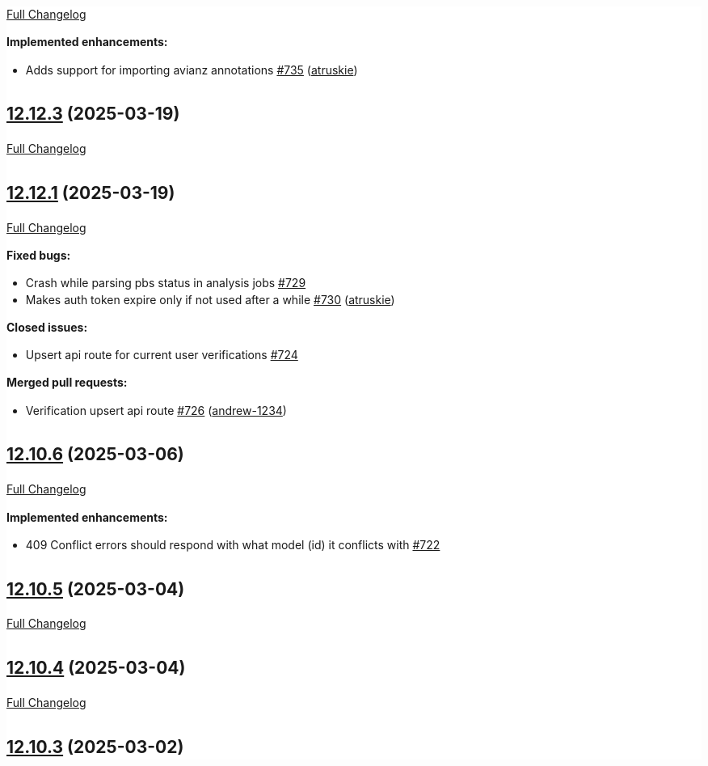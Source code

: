 [Full Changelog](https://github.com/QutEcoacoustics/baw-server/compare/12.12.3...12.13.1)

**Implemented enhancements:**

- Adds support for importing avianz annotations [\#735](https://github.com/QutEcoacoustics/baw-server/pull/735) ([atruskie](https://github.com/atruskie))

## [12.12.3](https://github.com/QutEcoacoustics/baw-server/tree/12.12.3) (2025-03-19)

[Full Changelog](https://github.com/QutEcoacoustics/baw-server/compare/12.12.1...12.12.3)

## [12.12.1](https://github.com/QutEcoacoustics/baw-server/tree/12.12.1) (2025-03-19)

[Full Changelog](https://github.com/QutEcoacoustics/baw-server/compare/12.10.6...12.12.1)

**Fixed bugs:**

- Crash while parsing pbs status in analysis jobs [\#729](https://github.com/QutEcoacoustics/baw-server/issues/729)
- Makes auth token expire only if not used after a while [\#730](https://github.com/QutEcoacoustics/baw-server/pull/730) ([atruskie](https://github.com/atruskie))

**Closed issues:**

- Upsert api route for current user verifications [\#724](https://github.com/QutEcoacoustics/baw-server/issues/724)

**Merged pull requests:**

- Verification upsert api route [\#726](https://github.com/QutEcoacoustics/baw-server/pull/726) ([andrew-1234](https://github.com/andrew-1234))

## [12.10.6](https://github.com/QutEcoacoustics/baw-server/tree/12.10.6) (2025-03-06)

[Full Changelog](https://github.com/QutEcoacoustics/baw-server/compare/12.10.5...12.10.6)

**Implemented enhancements:**

- 409 Conflict errors should respond with what model \(id\) it conflicts with [\#722](https://github.com/QutEcoacoustics/baw-server/issues/722)

## [12.10.5](https://github.com/QutEcoacoustics/baw-server/tree/12.10.5) (2025-03-04)

[Full Changelog](https://github.com/QutEcoacoustics/baw-server/compare/12.10.4...12.10.5)

## [12.10.4](https://github.com/QutEcoacoustics/baw-server/tree/12.10.4) (2025-03-04)

[Full Changelog](https://github.com/QutEcoacoustics/baw-server/compare/12.10.3...12.10.4)

## [12.10.3](https://github.com/QutEcoacoustics/baw-server/tree/12.10.3) (2025-03-02)
